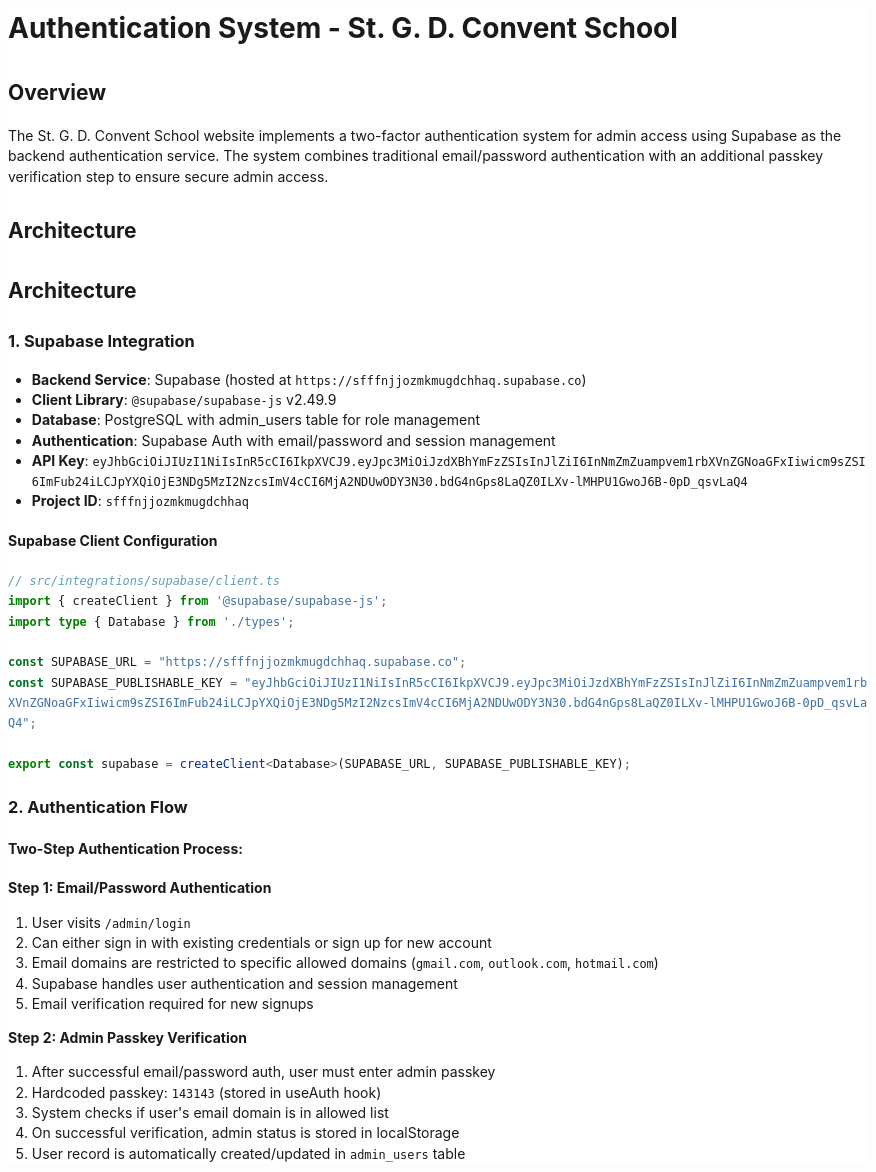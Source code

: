 # Authentication System - St. G. D. Convent School

## Overview
The St. G. D. Convent School website implements a two-factor authentication system for admin access using Supabase as the backend authentication service. The system combines traditional email/password authentication with an additional passkey verification step to ensure secure admin access.

## Architecture

## Architecture

### 1. Supabase Integration
- **Backend Service**: Supabase (hosted at `https://sfffnjjozmkmugdchhaq.supabase.co`)
- **Client Library**: `@supabase/supabase-js` v2.49.9
- **Database**: PostgreSQL with admin_users table for role management
- **Authentication**: Supabase Auth with email/password and session management
- **API Key**: `eyJhbGciOiJIUzI1NiIsInR5cCI6IkpXVCJ9.eyJpc3MiOiJzdXBhYmFzZSIsInJlZiI6InNmZmZuampvem1rbXVnZGNoaGFxIiwicm9sZSI6ImFub24iLCJpYXQiOjE3NDg5MzI2NzcsImV4cCI6MjA2NDUwODY3N30.bdG4nGps8LaQZ0ILXv-lMHPU1GwoJ6B-0pD_qsvLaQ4`
- **Project ID**: `sfffnjjozmkmugdchhaq`

#### Supabase Client Configuration
```typescript
// src/integrations/supabase/client.ts
import { createClient } from '@supabase/supabase-js';
import type { Database } from './types';

const SUPABASE_URL = "https://sfffnjjozmkmugdchhaq.supabase.co";
const SUPABASE_PUBLISHABLE_KEY = "eyJhbGciOiJIUzI1NiIsInR5cCI6IkpXVCJ9.eyJpc3MiOiJzdXBhYmFzZSIsInJlZiI6InNmZmZuampvem1rbXVnZGNoaGFxIiwicm9sZSI6ImFub24iLCJpYXQiOjE3NDg5MzI2NzcsImV4cCI6MjA2NDUwODY3N30.bdG4nGps8LaQZ0ILXv-lMHPU1GwoJ6B-0pD_qsvLaQ4";

export const supabase = createClient<Database>(SUPABASE_URL, SUPABASE_PUBLISHABLE_KEY);
```

### 2. Authentication Flow

#### Two-Step Authentication Process:

**Step 1: Email/Password Authentication**
1. User visits `/admin/login` 
2. Can either sign in with existing credentials or sign up for new account
3. Email domains are restricted to specific allowed domains (`gmail.com`, `outlook.com`, `hotmail.com`)
4. Supabase handles user authentication and session management
5. Email verification required for new signups

**Step 2: Admin Passkey Verification**
1. After successful email/password auth, user must enter admin passkey
2. Hardcoded passkey: `143143` (stored in useAuth hook)
3. System checks if user's email domain is in allowed list
4. On successful verification, admin status is stored in localStorage
5. User record is automatically created/updated in `admin_users` table
